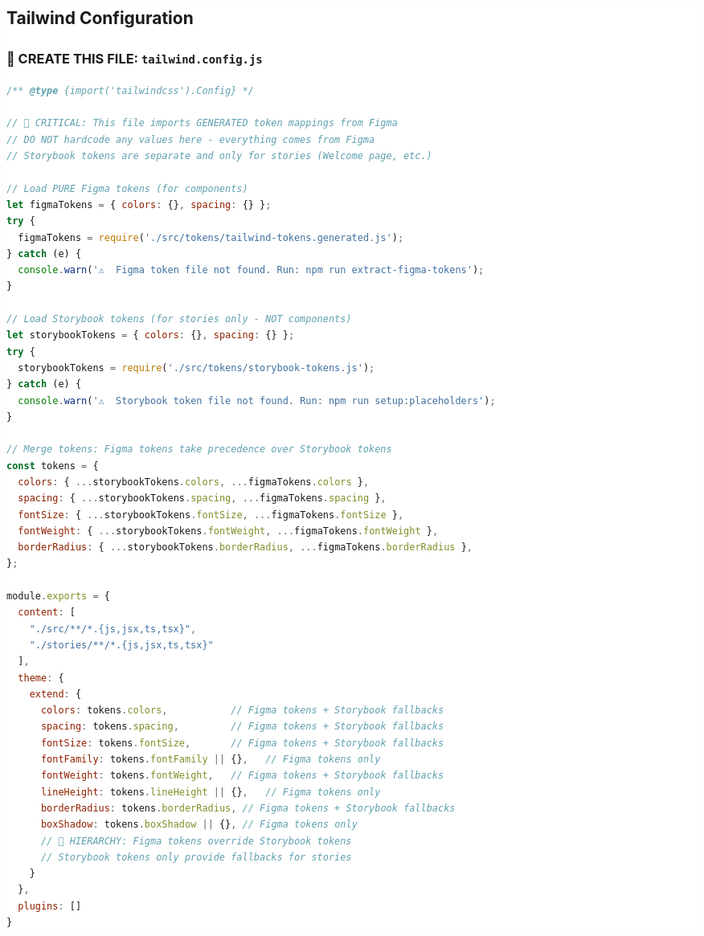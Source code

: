 ## Tailwind Configuration

### 🚨 CREATE THIS FILE: `tailwind.config.js`
```javascript
/** @type {import('tailwindcss').Config} */

// 🚨 CRITICAL: This file imports GENERATED token mappings from Figma
// DO NOT hardcode any values here - everything comes from Figma
// Storybook tokens are separate and only for stories (Welcome page, etc.)

// Load PURE Figma tokens (for components)
let figmaTokens = { colors: {}, spacing: {} };
try {
  figmaTokens = require('./src/tokens/tailwind-tokens.generated.js');
} catch (e) {
  console.warn('⚠️  Figma token file not found. Run: npm run extract-figma-tokens');
}

// Load Storybook tokens (for stories only - NOT components)
let storybookTokens = { colors: {}, spacing: {} };
try {
  storybookTokens = require('./src/tokens/storybook-tokens.js');
} catch (e) {
  console.warn('⚠️  Storybook token file not found. Run: npm run setup:placeholders');
}

// Merge tokens: Figma tokens take precedence over Storybook tokens
const tokens = {
  colors: { ...storybookTokens.colors, ...figmaTokens.colors },
  spacing: { ...storybookTokens.spacing, ...figmaTokens.spacing },
  fontSize: { ...storybookTokens.fontSize, ...figmaTokens.fontSize },
  fontWeight: { ...storybookTokens.fontWeight, ...figmaTokens.fontWeight },
  borderRadius: { ...storybookTokens.borderRadius, ...figmaTokens.borderRadius },
};

module.exports = {
  content: [
    "./src/**/*.{js,jsx,ts,tsx}",
    "./stories/**/*.{js,jsx,ts,tsx}"
  ],
  theme: {
    extend: {
      colors: tokens.colors,           // Figma tokens + Storybook fallbacks
      spacing: tokens.spacing,         // Figma tokens + Storybook fallbacks  
      fontSize: tokens.fontSize,       // Figma tokens + Storybook fallbacks
      fontFamily: tokens.fontFamily || {},   // Figma tokens only
      fontWeight: tokens.fontWeight,   // Figma tokens + Storybook fallbacks
      lineHeight: tokens.lineHeight || {},   // Figma tokens only
      borderRadius: tokens.borderRadius, // Figma tokens + Storybook fallbacks
      boxShadow: tokens.boxShadow || {}, // Figma tokens only
      // 🚨 HIERARCHY: Figma tokens override Storybook tokens
      // Storybook tokens only provide fallbacks for stories
    }
  },
  plugins: []
}
```
